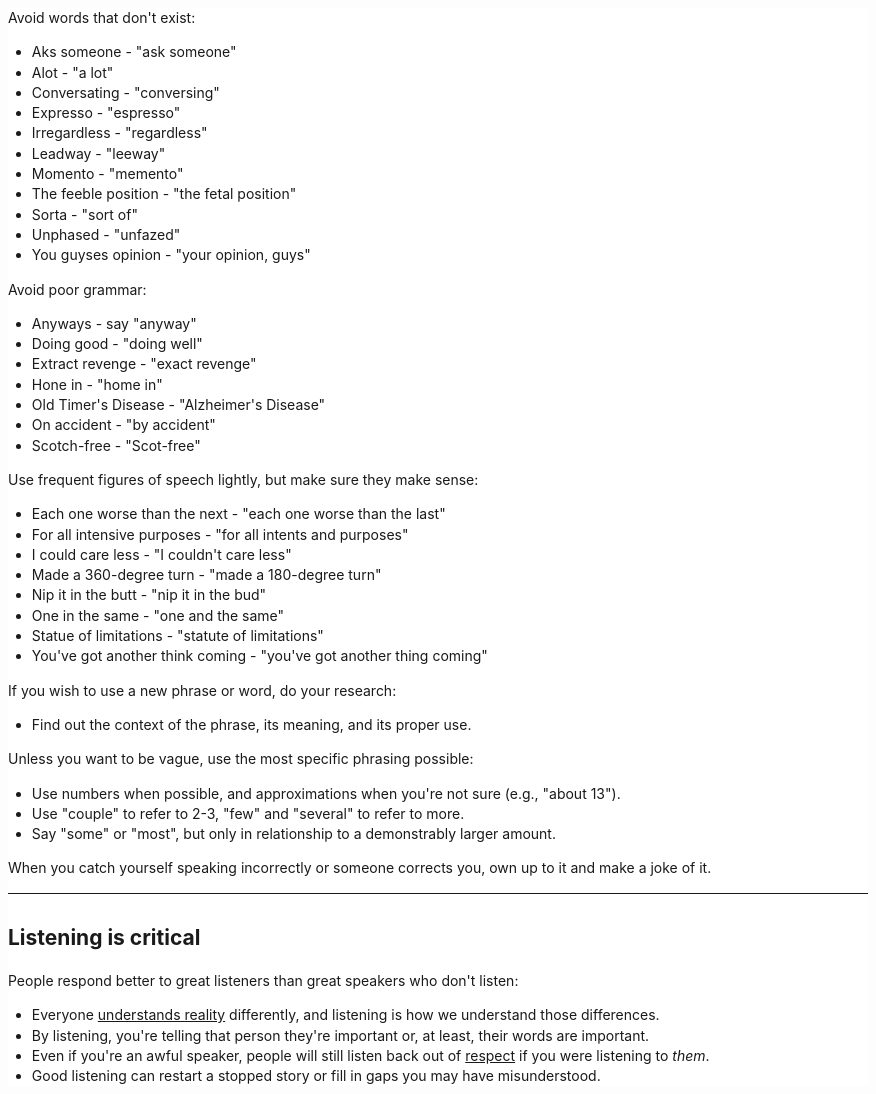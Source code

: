 Avoid words that don't exist:

- Aks someone - "ask someone"
- Alot - "a lot"
- Conversating - "conversing"
- Expresso - "espresso"
- Irregardless - "regardless"
- Leadway - "leeway"
- Momento - "memento"
- The feeble position - "the fetal position"
- Sorta - "sort of"
- Unphased - "unfazed"
- You guyses opinion - "your opinion, guys"

Avoid poor grammar:

- Anyways - say "anyway"
- Doing good - "doing well"
- Extract revenge - "exact revenge"
- Hone in - "home in"
- Old Timer's Disease - "Alzheimer's Disease"
- On accident - "by accident"
- Scotch-free - "Scot-free"

Use frequent figures of speech lightly, but make sure they make sense:

- Each one worse than the next - "each one worse than the last"
- For all intensive purposes - "for all intents and purposes"
- I could care less - "I couldn't care less"
- Made a 360-degree turn - "made a 180-degree turn"
- Nip it in the butt - "nip it in the bud"
- One in the same - "one and the same"
- Statue of limitations - "statute of limitations"
- You've got another think coming - "you've got another thing coming"

If you wish to use a new phrase or word, do your research:

- Find out the context of the phrase, its meaning, and its proper use.

Unless you want to be vague, use the most specific phrasing possible:

- Use numbers when possible, and approximations when you're not sure (e.g., "about 13").
- Use "couple" to refer to 2-3, "few" and "several" to refer to more.
- Say "some" or "most", but only in relationship to a demonstrably larger amount.

When you catch yourself speaking incorrectly or someone corrects you, own up to it and make a joke of it.

* * * * *

## Listening is critical

People respond better to great listeners than great speakers who don't listen:

- Everyone [understands reality](understanding.md) differently, and listening is how we understand those differences.
- By listening, you're telling that person they're important or, at least, their words are important.
- Even if you're an awful speaker, people will still listen back out of [respect](people-3_respect.md) if you were listening to *them*.
- Good listening can restart a stopped story or fill in gaps you may have misunderstood.
